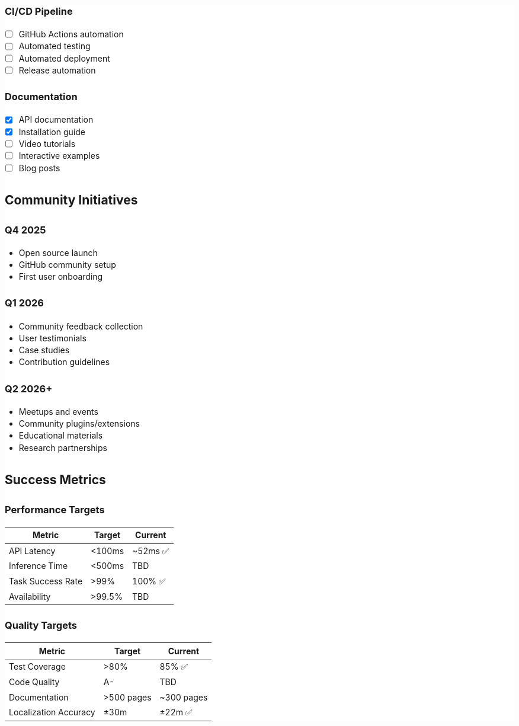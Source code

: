 ### CI/CD Pipeline
- [ ] GitHub Actions automation
- [ ] Automated testing
- [ ] Automated deployment
- [ ] Release automation

### Documentation
- [x] API documentation
- [x] Installation guide
- [ ] Video tutorials
- [ ] Interactive examples
- [ ] Blog posts

## Community Initiatives

### Q4 2025
- Open source launch
- GitHub community setup
- First user onboarding

### Q1 2026
- Community feedback collection
- User testimonials
- Case studies
- Contribution guidelines

### Q2 2026+
- Meetups and events
- Community plugins/extensions
- Educational materials
- Research partnerships

## Success Metrics

### Performance Targets
| Metric            | Target | Current |
| ----------------- | ------ | ------- |
| API Latency       | <100ms | ~52ms ✅ |
| Inference Time    | <500ms | TBD     |
| Task Success Rate | >99%   | 100% ✅  |
| Availability      | >99.5% | TBD     |

### Quality Targets
| Metric                | Target     | Current    |
| --------------------- | ---------- | ---------- |
| Test Coverage         | >80%       | 85% ✅      |
| Code Quality          | A-         | TBD        |
| Documentation         | >500 pages | ~300 pages |
| Localization Accuracy | ±30m       | ±22m ✅     |
